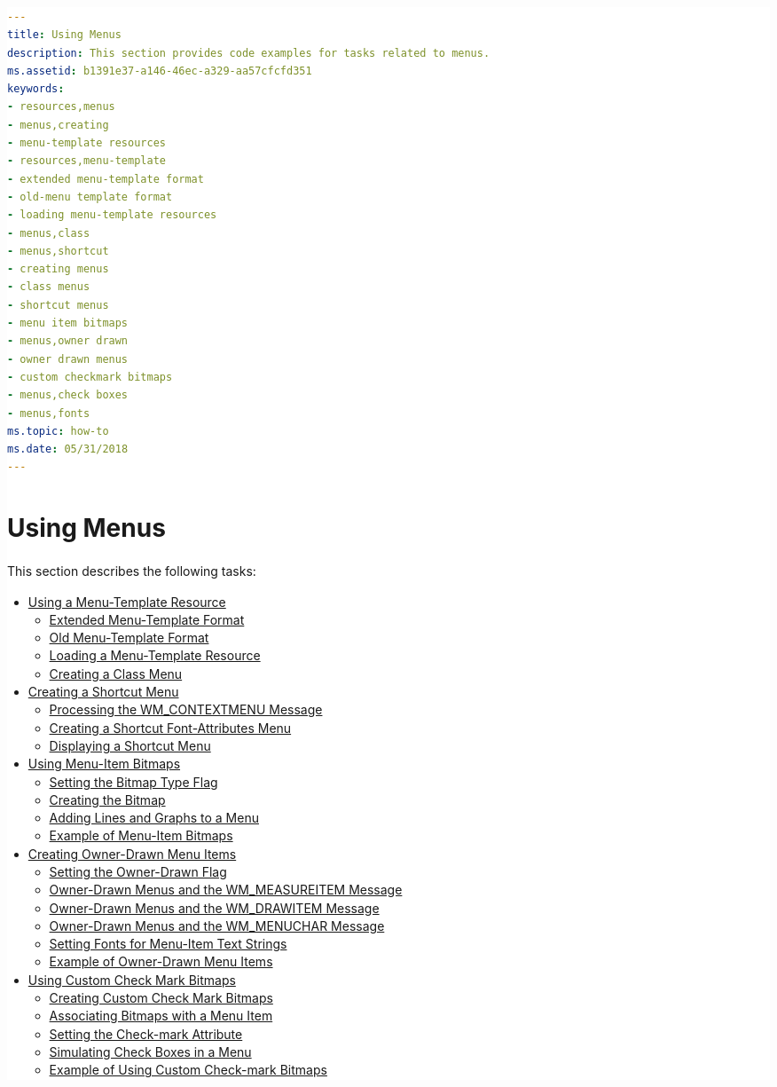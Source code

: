 ```yaml
---
title: Using Menus
description: This section provides code examples for tasks related to menus.
ms.assetid: b1391e37-a146-46ec-a329-aa57cfcfd351
keywords:
- resources,menus
- menus,creating
- menu-template resources
- resources,menu-template
- extended menu-template format
- old-menu template format
- loading menu-template resources
- menus,class
- menus,shortcut
- creating menus
- class menus
- shortcut menus
- menu item bitmaps
- menus,owner drawn
- owner drawn menus
- custom checkmark bitmaps
- menus,check boxes
- menus,fonts
ms.topic: how-to
ms.date: 05/31/2018
---
```


# Using Menus

This section describes the following tasks:

-   [Using a Menu-Template Resource](#using-a-menu-template-resource)
    -   [Extended Menu-Template Format](#extended-menu-template-format)
    -   [Old Menu-Template Format](#old-menu-template-format)
    -   [Loading a Menu-Template Resource](#loading-a-menu-template-resource)
    -   [Creating a Class Menu](#creating-a-class-menu)
-   [Creating a Shortcut Menu](#creating-a-shortcut-menu)
    -   [Processing the WM\_CONTEXTMENU Message](/windows)
    -   [Creating a Shortcut Font-Attributes Menu](#creating-a-shortcut-font-attributes-menu)
    -   [Displaying a Shortcut Menu](#displaying-a-shortcut-menu)
-   [Using Menu-Item Bitmaps](#using-menu-item-bitmaps)
    -   [Setting the Bitmap Type Flag](#setting-the-bitmap-type-flag)
    -   [Creating the Bitmap](#creating-the-bitmap)
    -   [Adding Lines and Graphs to a Menu](#adding-lines-and-graphs-to-a-menu)
    -   [Example of Menu-Item Bitmaps](#example-of-menu-item-bitmaps)
-   [Creating Owner-Drawn Menu Items](#creating-owner-drawn-menu-items)
    -   [Setting the Owner-Drawn Flag](#setting-the-owner-drawn-flag)
    -   [Owner-Drawn Menus and the WM\_MEASUREITEM Message](/windows)
    -   [Owner-Drawn Menus and the WM\_DRAWITEM Message](/windows)
    -   [Owner-Drawn Menus and the WM\_MENUCHAR Message](/windows)
    -   [Setting Fonts for Menu-Item Text Strings](#setting-fonts-for-menu-item-text-strings)
    -   [Example of Owner-Drawn Menu Items](#example-of-owner-drawn-menu-items)
-   [Using Custom Check Mark Bitmaps](#using-custom-check-mark-bitmaps)
    -   [Creating Custom Check Mark Bitmaps](#creating-custom-check-mark-bitmaps)
    -   [Associating Bitmaps with a Menu Item](#associating-bitmaps-with-a-menu-item)
    -   [Setting the Check-mark Attribute](#setting-the-check-mark-attribute)
    -   [Simulating Check Boxes in a Menu](#simulating-check-boxes-in-a-menu)
    -   [Example of Using Custom Check-mark Bitmaps](#example-of-using-custom-check-mark-bitmaps)
